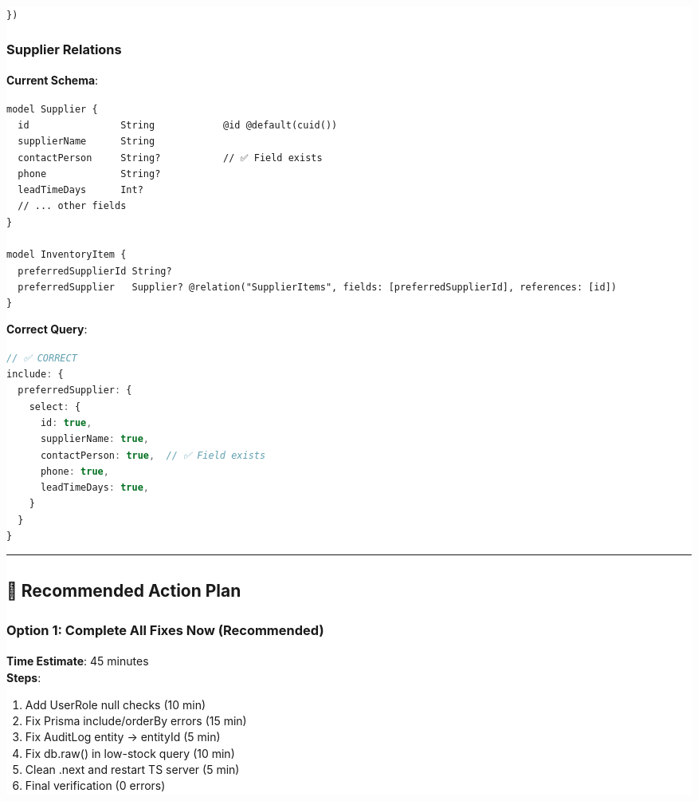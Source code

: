 ```typescript
})
```

### Supplier Relations
**Current Schema**:
```prisma
model Supplier {
  id                String            @id @default(cuid())
  supplierName      String
  contactPerson     String?           // ✅ Field exists
  phone             String?
  leadTimeDays      Int?
  // ... other fields
}

model InventoryItem {
  preferredSupplierId String?
  preferredSupplier   Supplier? @relation("SupplierItems", fields: [preferredSupplierId], references: [id])
}
```

**Correct Query**:
```typescript
// ✅ CORRECT
include: {
  preferredSupplier: {
    select: {
      id: true,
      supplierName: true,
      contactPerson: true,  // ✅ Field exists
      phone: true,
      leadTimeDays: true,
    }
  }
}
```

---

## 📝 Recommended Action Plan

### Option 1: Complete All Fixes Now (Recommended)
**Time Estimate**: 45 minutes  
**Steps**:
1. Add UserRole null checks (10 min)
2. Fix Prisma include/orderBy errors (15 min)
3. Fix AuditLog entity → entityId (5 min)
4. Fix db.raw() in low-stock query (10 min)
5. Clean .next and restart TS server (5 min)
6. Final verification (0 errors)
